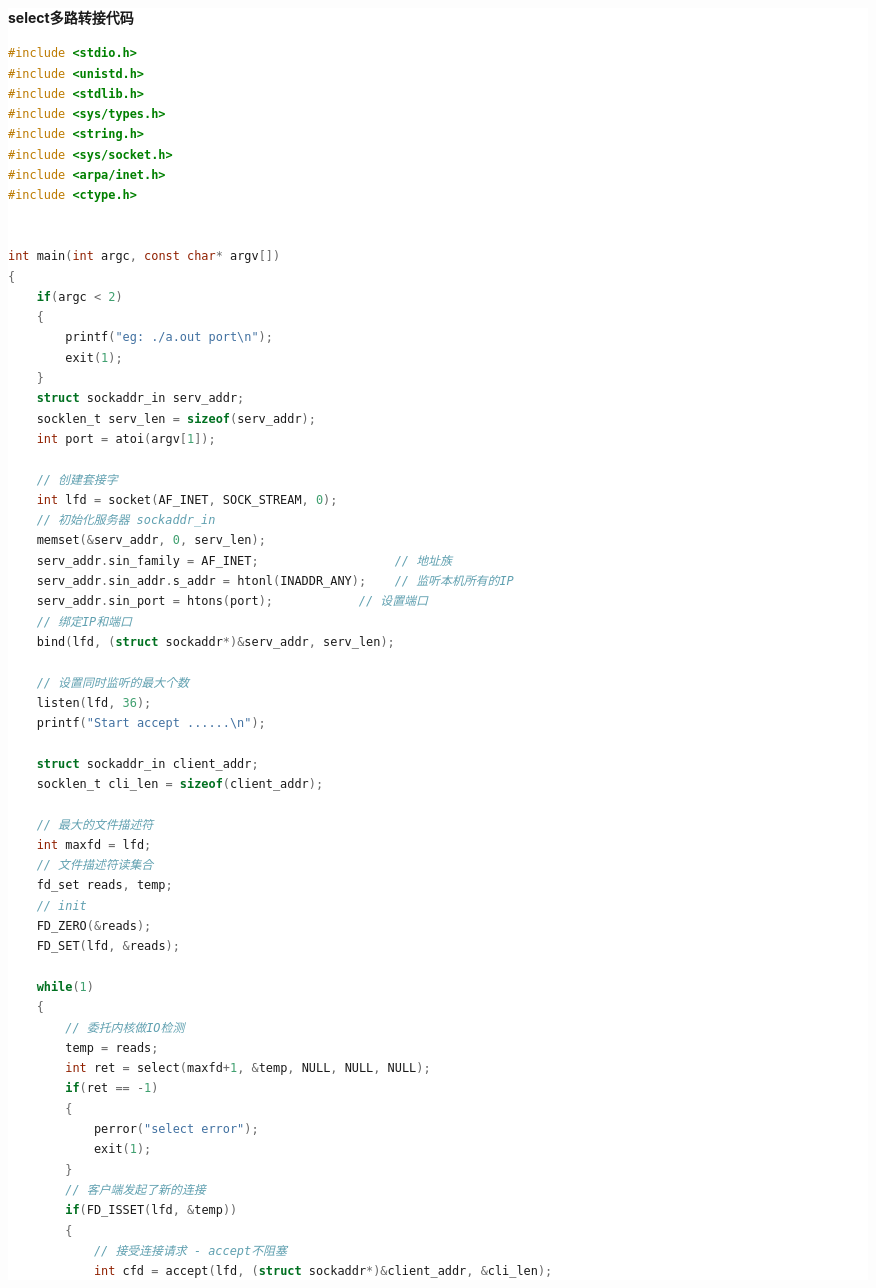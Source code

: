 **select多路转接代码**

```c
#include <stdio.h>
#include <unistd.h>
#include <stdlib.h>
#include <sys/types.h>
#include <string.h>
#include <sys/socket.h>
#include <arpa/inet.h>
#include <ctype.h>


int main(int argc, const char* argv[])
{
    if(argc < 2)
    {
        printf("eg: ./a.out port\n");
        exit(1);
    }
    struct sockaddr_in serv_addr;
    socklen_t serv_len = sizeof(serv_addr);
    int port = atoi(argv[1]);

    // 创建套接字
    int lfd = socket(AF_INET, SOCK_STREAM, 0);
    // 初始化服务器 sockaddr_in 
    memset(&serv_addr, 0, serv_len);
    serv_addr.sin_family = AF_INET;                   // 地址族 
    serv_addr.sin_addr.s_addr = htonl(INADDR_ANY);    // 监听本机所有的IP
    serv_addr.sin_port = htons(port);            // 设置端口 
    // 绑定IP和端口
    bind(lfd, (struct sockaddr*)&serv_addr, serv_len);

    // 设置同时监听的最大个数
    listen(lfd, 36);
    printf("Start accept ......\n");

    struct sockaddr_in client_addr;
    socklen_t cli_len = sizeof(client_addr);

    // 最大的文件描述符
    int maxfd = lfd;
    // 文件描述符读集合
    fd_set reads, temp;
    // init
    FD_ZERO(&reads);
    FD_SET(lfd, &reads);

    while(1)
    {
        // 委托内核做IO检测
        temp = reads;
        int ret = select(maxfd+1, &temp, NULL, NULL, NULL);
        if(ret == -1)
        {
            perror("select error");
            exit(1);
        }
        // 客户端发起了新的连接
        if(FD_ISSET(lfd, &temp))
        {
            // 接受连接请求 - accept不阻塞
            int cfd = accept(lfd, (struct sockaddr*)&client_addr, &cli_len);
```